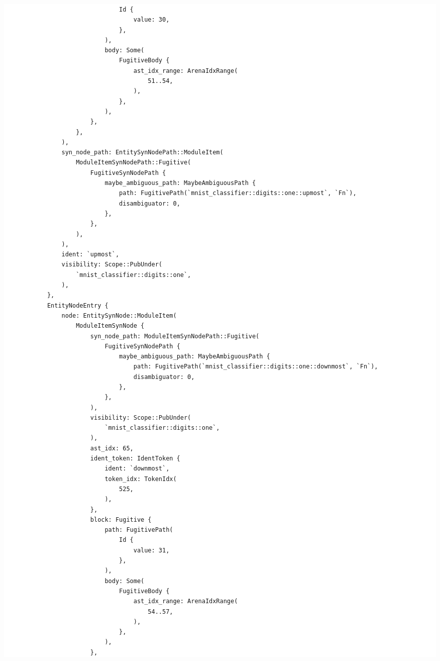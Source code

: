                                     Id {
                                        value: 30,
                                    },
                                ),
                                body: Some(
                                    FugitiveBody {
                                        ast_idx_range: ArenaIdxRange(
                                            51..54,
                                        ),
                                    },
                                ),
                            },
                        },
                    ),
                    syn_node_path: EntitySynNodePath::ModuleItem(
                        ModuleItemSynNodePath::Fugitive(
                            FugitiveSynNodePath {
                                maybe_ambiguous_path: MaybeAmbiguousPath {
                                    path: FugitivePath(`mnist_classifier::digits::one::upmost`, `Fn`),
                                    disambiguator: 0,
                                },
                            },
                        ),
                    ),
                    ident: `upmost`,
                    visibility: Scope::PubUnder(
                        `mnist_classifier::digits::one`,
                    ),
                },
                EntityNodeEntry {
                    node: EntitySynNode::ModuleItem(
                        ModuleItemSynNode {
                            syn_node_path: ModuleItemSynNodePath::Fugitive(
                                FugitiveSynNodePath {
                                    maybe_ambiguous_path: MaybeAmbiguousPath {
                                        path: FugitivePath(`mnist_classifier::digits::one::downmost`, `Fn`),
                                        disambiguator: 0,
                                    },
                                },
                            ),
                            visibility: Scope::PubUnder(
                                `mnist_classifier::digits::one`,
                            ),
                            ast_idx: 65,
                            ident_token: IdentToken {
                                ident: `downmost`,
                                token_idx: TokenIdx(
                                    525,
                                ),
                            },
                            block: Fugitive {
                                path: FugitivePath(
                                    Id {
                                        value: 31,
                                    },
                                ),
                                body: Some(
                                    FugitiveBody {
                                        ast_idx_range: ArenaIdxRange(
                                            54..57,
                                        ),
                                    },
                                ),
                            },
